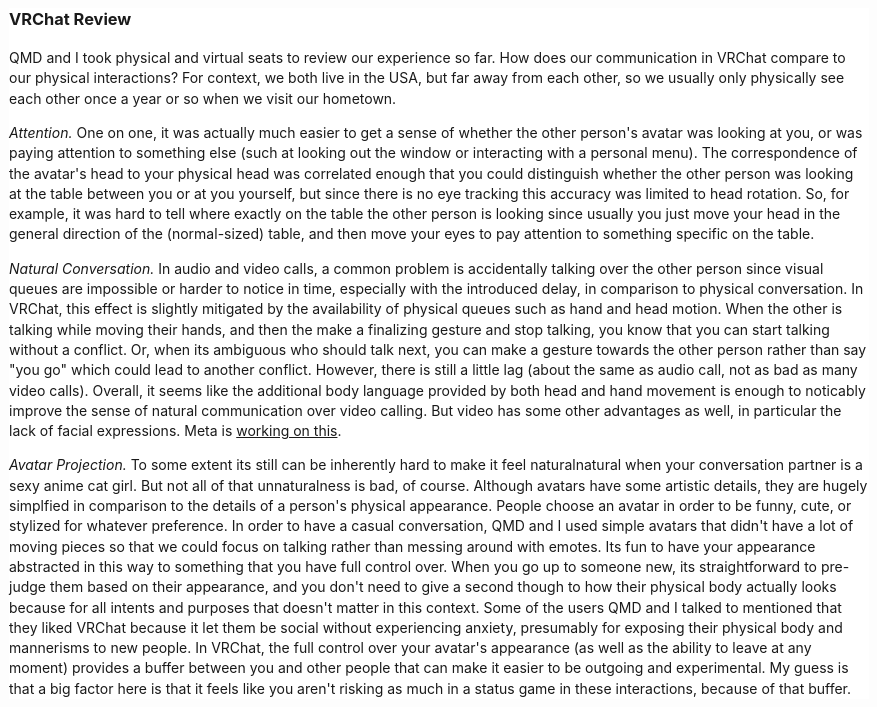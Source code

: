 ### VRChat Review

QMD and I took physical and virtual seats to review our experience so far. How
does our communication in VRChat compare to our physical interactions? For
context, we both live in the USA, but far away from each other, so we usually
only physically see each other once a year or so when we visit our hometown.

_Attention._ One on one, it was actually much easier to get a sense of whether
the other person's avatar was looking at you, or was paying attention to
something else (such at looking out the window or interacting with a personal
menu). The correspondence of the avatar's head to your physical head was
correlated enough that you could distinguish whether the other person was
looking at the table between you or at you yourself, but since there is no eye
tracking this accuracy was limited to head rotation. So, for example, it was
hard to tell where exactly on the table the other person is looking since
usually you just move your head in the general direction of the (normal-sized)
table, and then move your eyes to pay attention to something specific on the
table.

_Natural Conversation._ In audio and video calls, a common problem is
accidentally talking over the other person since visual queues are impossible or
harder to notice in time, especially with the introduced delay, in comparison to
physical conversation. In VRChat, this effect is slightly mitigated by the
availability of physical queues such as hand and head motion. When the other is
talking while moving their hands, and then the make a finalizing gesture and
stop talking, you know that you can start talking without a conflict. Or, when
its ambiguous who should talk next, you can make a gesture towards the other
person rather than say "you go" which could lead to another conflict. However,
there is still a little lag (about the same as audio call, not as bad as many
video calls). Overall, it seems like the additional body language provided by
both head and hand movement is enough to noticably improve the sense of natural
communication over video calling. But video has some other advantages as well, in particular the lack of facial
expressions. Meta is [working on
this](https://www.wired.com/story/metas-vr-headset-quest-pro-personal-data-face/).

_Avatar Projection._ To some extent its still can be inherently hard to make it
feel naturalnatural when your conversation partner is a sexy anime cat girl. But
not all of that unnaturalness is bad, of course. Although avatars have some
artistic details, they are hugely simplfied in comparison to the details of a
person's physical appearance. People choose an avatar in order to be funny,
cute, or stylized for whatever preference. In order to have a casual
conversation, QMD and I used simple avatars that didn't have a lot of moving
pieces so that we could focus on talking rather than messing around with emotes.
Its fun to have your appearance abstracted in this way to something that you
have full control over. When you go up to someone new, its straightforward to
pre-judge them based on their appearance, and you don't need to give a second
though to how their physical body actually looks because for all intents and
purposes that doesn't matter in this context. Some of the users QMD and I talked
to mentioned that they liked VRChat because it let them be social without
experiencing anxiety, presumably for exposing their physical body and mannerisms
to new people. In VRChat, the full control over your avatar's appearance (as
well as the ability to leave at any moment) provides a buffer between you and
other people that can make it easier to be outgoing and experimental. My guess
is that a big factor here is that it feels like you aren't risking as much in a
status game in these interactions, because of that buffer.
